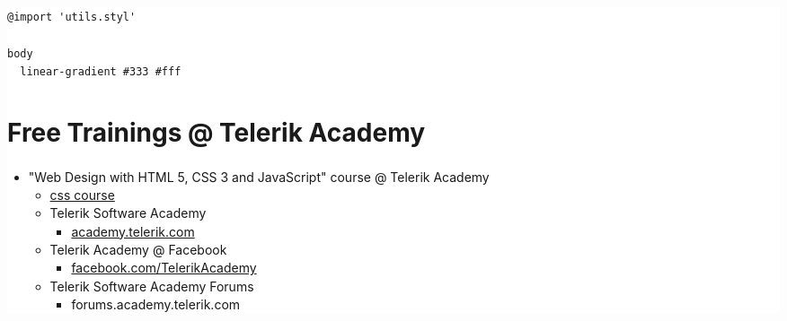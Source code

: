 ```styl
@import 'utils.styl'

body
  linear-gradient #333 #fff  
```








# Free Trainings @ Telerik Academy
- "Web Design with HTML 5, CSS 3 and JavaScript" course @ Telerik Academy
    - [css course](http://academy.telerik.com/student-courses/web-design-and-ui/css-styling/about)
  - Telerik Software Academy
    - [academy.telerik.com](academy.telerik.com)
  - Telerik Academy @ Facebook
    - [facebook.com/TelerikAcademy](facebook.com/TelerikAcademy)
  - Telerik Software Academy Forums
    - forums.academy.telerik.com





